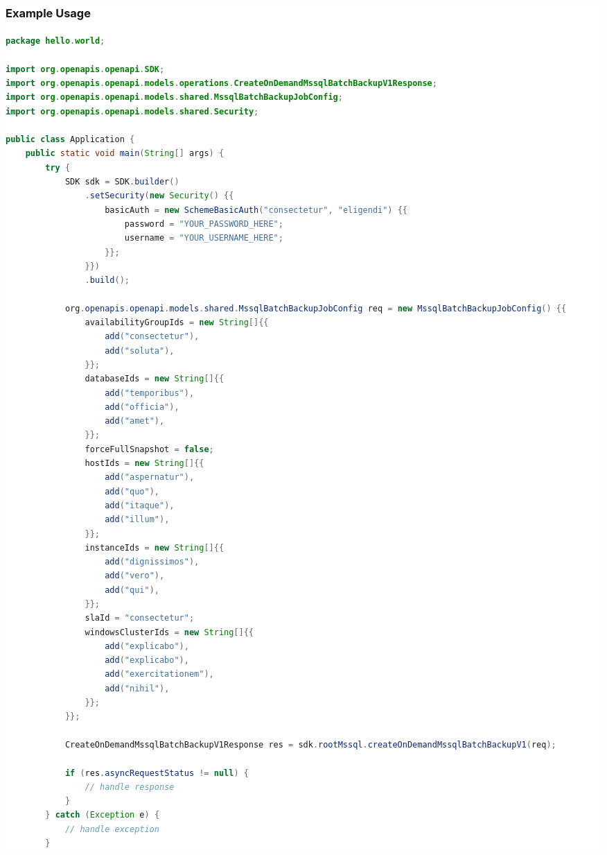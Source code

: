 ### Example Usage

```java
package hello.world;

import org.openapis.openapi.SDK;
import org.openapis.openapi.models.operations.CreateOnDemandMssqlBatchBackupV1Response;
import org.openapis.openapi.models.shared.MssqlBatchBackupJobConfig;
import org.openapis.openapi.models.shared.Security;

public class Application {
    public static void main(String[] args) {
        try {
            SDK sdk = SDK.builder()
                .setSecurity(new Security() {{
                    basicAuth = new SchemeBasicAuth("consectetur", "eligendi") {{
                        password = "YOUR_PASSWORD_HERE";
                        username = "YOUR_USERNAME_HERE";
                    }};
                }})
                .build();

            org.openapis.openapi.models.shared.MssqlBatchBackupJobConfig req = new MssqlBatchBackupJobConfig() {{
                availabilityGroupIds = new String[]{{
                    add("consectetur"),
                    add("soluta"),
                }};
                databaseIds = new String[]{{
                    add("temporibus"),
                    add("officia"),
                    add("amet"),
                }};
                forceFullSnapshot = false;
                hostIds = new String[]{{
                    add("aspernatur"),
                    add("quo"),
                    add("itaque"),
                    add("illum"),
                }};
                instanceIds = new String[]{{
                    add("dignissimos"),
                    add("vero"),
                    add("qui"),
                }};
                slaId = "consectetur";
                windowsClusterIds = new String[]{{
                    add("explicabo"),
                    add("explicabo"),
                    add("exercitationem"),
                    add("nihil"),
                }};
            }};            

            CreateOnDemandMssqlBatchBackupV1Response res = sdk.rootMssql.createOnDemandMssqlBatchBackupV1(req);

            if (res.asyncRequestStatus != null) {
                // handle response
            }
        } catch (Exception e) {
            // handle exception
        }
```